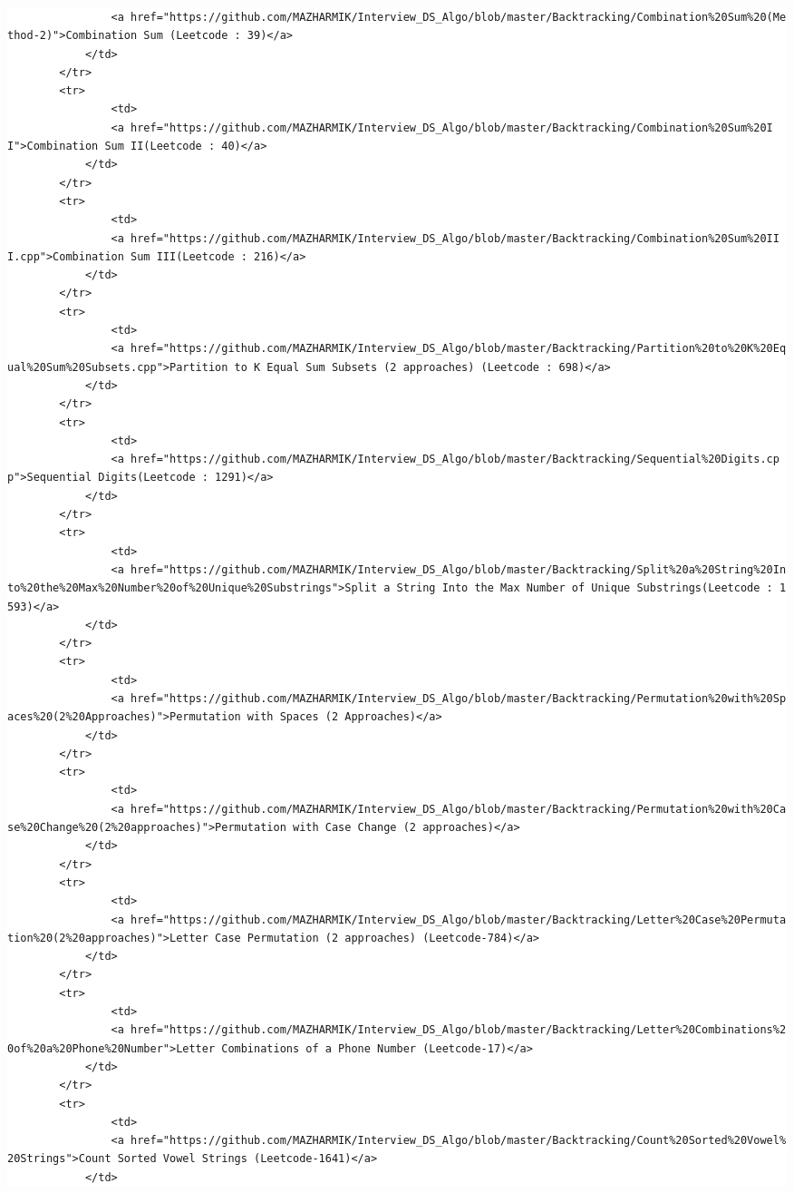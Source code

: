 					<a href="https://github.com/MAZHARMIK/Interview_DS_Algo/blob/master/Backtracking/Combination%20Sum%20(Method-2)">Combination Sum (Leetcode : 39)</a>
				</td>
			</tr>
			<tr>
        			<td>
					<a href="https://github.com/MAZHARMIK/Interview_DS_Algo/blob/master/Backtracking/Combination%20Sum%20II">Combination Sum II(Leetcode : 40)</a>
				</td>
			</tr>
			<tr>
        			<td>
					<a href="https://github.com/MAZHARMIK/Interview_DS_Algo/blob/master/Backtracking/Combination%20Sum%20III.cpp">Combination Sum III(Leetcode : 216)</a>
				</td>
			</tr>
			<tr>
        			<td>
					<a href="https://github.com/MAZHARMIK/Interview_DS_Algo/blob/master/Backtracking/Partition%20to%20K%20Equal%20Sum%20Subsets.cpp">Partition to K Equal Sum Subsets (2 approaches) (Leetcode : 698)</a>
				</td>
			</tr>
			<tr>
        			<td>
					<a href="https://github.com/MAZHARMIK/Interview_DS_Algo/blob/master/Backtracking/Sequential%20Digits.cpp">Sequential Digits(Leetcode : 1291)</a>
				</td>
			</tr>
			<tr>
        			<td>
					<a href="https://github.com/MAZHARMIK/Interview_DS_Algo/blob/master/Backtracking/Split%20a%20String%20Into%20the%20Max%20Number%20of%20Unique%20Substrings">Split a String Into the Max Number of Unique Substrings(Leetcode : 1593)</a>
				</td>
			</tr>
			<tr>
        			<td>
					<a href="https://github.com/MAZHARMIK/Interview_DS_Algo/blob/master/Backtracking/Permutation%20with%20Spaces%20(2%20Approaches)">Permutation with Spaces (2 Approaches)</a>
				</td>
			</tr>
			<tr>
        			<td>
					<a href="https://github.com/MAZHARMIK/Interview_DS_Algo/blob/master/Backtracking/Permutation%20with%20Case%20Change%20(2%20approaches)">Permutation with Case Change (2 approaches)</a>
				</td>
			</tr>
			<tr>
        			<td>
					<a href="https://github.com/MAZHARMIK/Interview_DS_Algo/blob/master/Backtracking/Letter%20Case%20Permutation%20(2%20approaches)">Letter Case Permutation (2 approaches) (Leetcode-784)</a>
				</td>
			</tr>
			<tr>
        			<td>
					<a href="https://github.com/MAZHARMIK/Interview_DS_Algo/blob/master/Backtracking/Letter%20Combinations%20of%20a%20Phone%20Number">Letter Combinations of a Phone Number (Leetcode-17)</a>
				</td>
			</tr>
			<tr>
        			<td>
					<a href="https://github.com/MAZHARMIK/Interview_DS_Algo/blob/master/Backtracking/Count%20Sorted%20Vowel%20Strings">Count Sorted Vowel Strings (Leetcode-1641)</a>
				</td>
